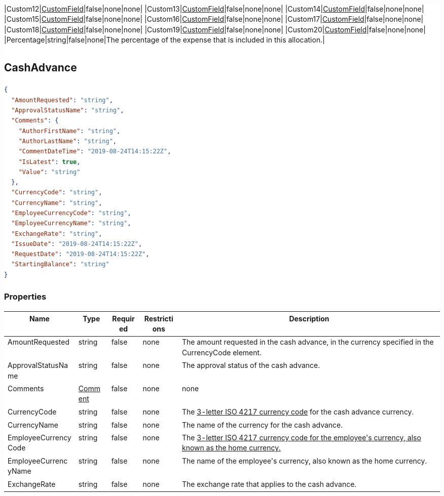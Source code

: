 |Custom12|[CustomField](#schemacustomfield)|false|none|none|
|Custom13|[CustomField](#schemacustomfield)|false|none|none|
|Custom14|[CustomField](#schemacustomfield)|false|none|none|
|Custom15|[CustomField](#schemacustomfield)|false|none|none|
|Custom16|[CustomField](#schemacustomfield)|false|none|none|
|Custom17|[CustomField](#schemacustomfield)|false|none|none|
|Custom18|[CustomField](#schemacustomfield)|false|none|none|
|Custom19|[CustomField](#schemacustomfield)|false|none|none|
|Custom20|[CustomField](#schemacustomfield)|false|none|none|
|Percentage|string|false|none|The percentage of the expense that is included in this allocation.|

<h2 id="tocS_CashAdvance">CashAdvance</h2>

<a id="schemacashadvance"></a>
<a id="schema_CashAdvance"></a>
<a id="tocScashadvance"></a>
<a id="tocscashadvance"></a>

```json
{
  "AmountRequested": "string",
  "ApprovalStatusName": "string",
  "Comments": {
    "AuthorFirstName": "string",
    "AuthorLastName": "string",
    "CommentDateTime": "2019-08-24T14:15:22Z",
    "IsLatest": true,
    "Value": "string"
  },
  "CurrencyCode": "string",
  "CurrencyName": "string",
  "EmployeeCurrencyCode": "string",
  "EmployeeCurrencyName": "string",
  "ExchangeRate": "string",
  "IssueDate": "2019-08-24T14:15:22Z",
  "RequestDate": "2019-08-24T14:15:22Z",
  "StartingBalance": "string"
}

```

### Properties

|Name|Type|Required|Restrictions|Description|
|---|---|---|---|---|
|AmountRequested|string|false|none|The amount requested in the cash advance, in the currency specified in the CurrencyCode element.|
|ApprovalStatusName|string|false|none|The approval status of the cash advance.|
|Comments|[Comment](#schemacomment)|false|none|none|
|CurrencyCode|string|false|none|The <a target="_blank" href="http://en.wikipedia.org/wiki/ISO_4217">3-letter ISO 4217 currency code</a> for the cash advance currency.|
|CurrencyName|string|false|none|The name of the currency for the cash advance.|
|EmployeeCurrencyCode|string|false|none|The <a target="_blank" href="http://en.wikipedia.org/wiki/ISO_4217">3-letter ISO 4217 currency code for the employee's currency, also known as the home currency.|
|EmployeeCurrencyName|string|false|none|The name of the employee's currency, also known as the home currency.|
|ExchangeRate|string|false|none|The exchange rate that applies to the cash advance.|